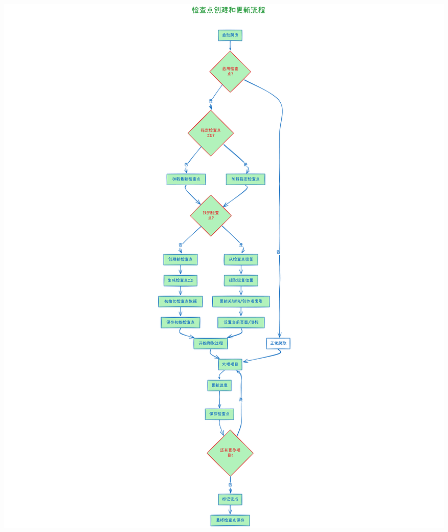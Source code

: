   <img src="img_1.png" alt="检查点创建和更新流程图" style="max-width: 800px; height: auto; display: block; margin: 0 auto;">
</div>
